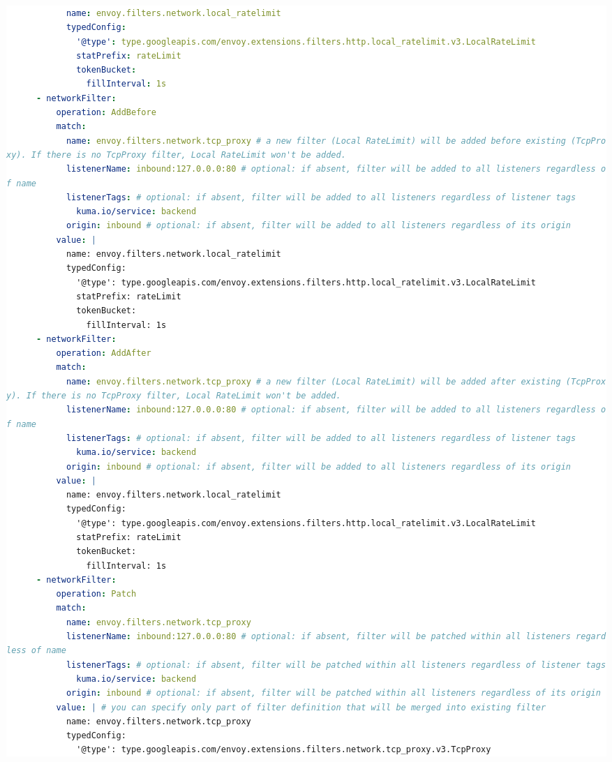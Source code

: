 ```yaml
            name: envoy.filters.network.local_ratelimit
            typedConfig:
              '@type': type.googleapis.com/envoy.extensions.filters.http.local_ratelimit.v3.LocalRateLimit
              statPrefix: rateLimit
              tokenBucket:
                fillInterval: 1s
      - networkFilter:
          operation: AddBefore
          match:
            name: envoy.filters.network.tcp_proxy # a new filter (Local RateLimit) will be added before existing (TcpProxy). If there is no TcpProxy filter, Local RateLimit won't be added.
            listenerName: inbound:127.0.0.0:80 # optional: if absent, filter will be added to all listeners regardless of name
            listenerTags: # optional: if absent, filter will be added to all listeners regardless of listener tags
              kuma.io/service: backend
            origin: inbound # optional: if absent, filter will be added to all listeners regardless of its origin
          value: |
            name: envoy.filters.network.local_ratelimit
            typedConfig:
              '@type': type.googleapis.com/envoy.extensions.filters.http.local_ratelimit.v3.LocalRateLimit
              statPrefix: rateLimit
              tokenBucket:
                fillInterval: 1s
      - networkFilter:
          operation: AddAfter
          match:
            name: envoy.filters.network.tcp_proxy # a new filter (Local RateLimit) will be added after existing (TcpProxy). If there is no TcpProxy filter, Local RateLimit won't be added.
            listenerName: inbound:127.0.0.0:80 # optional: if absent, filter will be added to all listeners regardless of name
            listenerTags: # optional: if absent, filter will be added to all listeners regardless of listener tags
              kuma.io/service: backend
            origin: inbound # optional: if absent, filter will be added to all listeners regardless of its origin
          value: |
            name: envoy.filters.network.local_ratelimit
            typedConfig:
              '@type': type.googleapis.com/envoy.extensions.filters.http.local_ratelimit.v3.LocalRateLimit
              statPrefix: rateLimit
              tokenBucket:
                fillInterval: 1s
      - networkFilter:
          operation: Patch
          match:
            name: envoy.filters.network.tcp_proxy 
            listenerName: inbound:127.0.0.0:80 # optional: if absent, filter will be patched within all listeners regardless of name
            listenerTags: # optional: if absent, filter will be patched within all listeners regardless of listener tags
              kuma.io/service: backend
            origin: inbound # optional: if absent, filter will be patched within all listeners regardless of its origin
          value: | # you can specify only part of filter definition that will be merged into existing filter
            name: envoy.filters.network.tcp_proxy
            typedConfig:
              '@type': type.googleapis.com/envoy.extensions.filters.network.tcp_proxy.v3.TcpProxy
```
